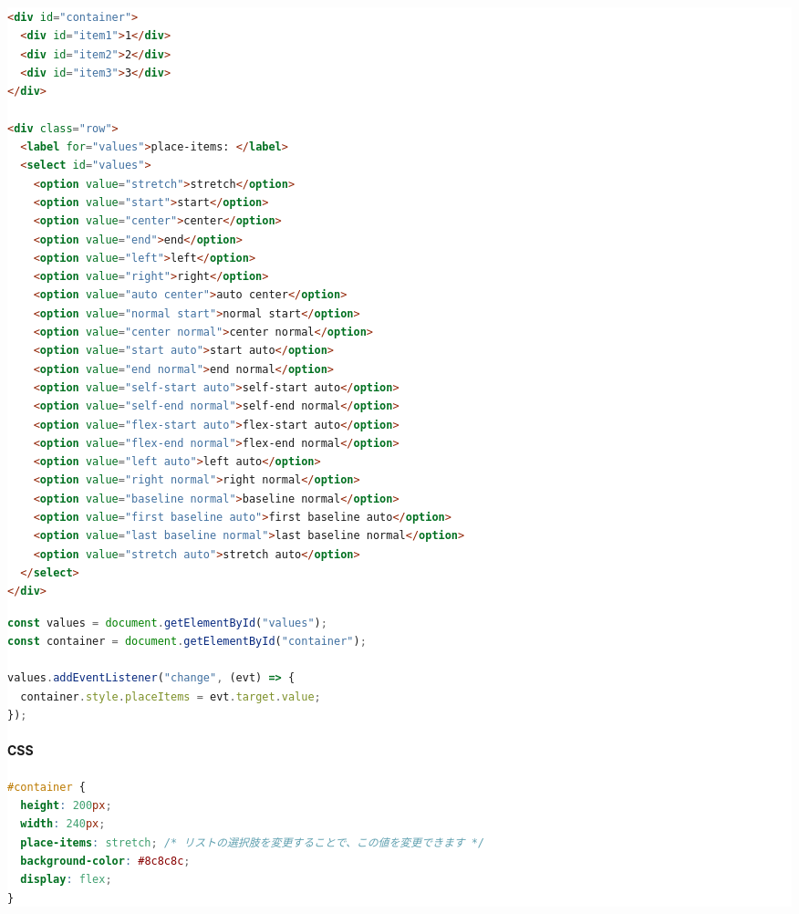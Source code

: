 ```html hidden
<div id="container">
  <div id="item1">1</div>
  <div id="item2">2</div>
  <div id="item3">3</div>
</div>

<div class="row">
  <label for="values">place-items: </label>
  <select id="values">
    <option value="stretch">stretch</option>
    <option value="start">start</option>
    <option value="center">center</option>
    <option value="end">end</option>
    <option value="left">left</option>
    <option value="right">right</option>
    <option value="auto center">auto center</option>
    <option value="normal start">normal start</option>
    <option value="center normal">center normal</option>
    <option value="start auto">start auto</option>
    <option value="end normal">end normal</option>
    <option value="self-start auto">self-start auto</option>
    <option value="self-end normal">self-end normal</option>
    <option value="flex-start auto">flex-start auto</option>
    <option value="flex-end normal">flex-end normal</option>
    <option value="left auto">left auto</option>
    <option value="right normal">right normal</option>
    <option value="baseline normal">baseline normal</option>
    <option value="first baseline auto">first baseline auto</option>
    <option value="last baseline normal">last baseline normal</option>
    <option value="stretch auto">stretch auto</option>
  </select>
</div>
```

```js hidden
const values = document.getElementById("values");
const container = document.getElementById("container");

values.addEventListener("change", (evt) => {
  container.style.placeItems = evt.target.value;
});
```

#### CSS

```css
#container {
  height: 200px;
  width: 240px;
  place-items: stretch; /* リストの選択肢を変更することで、この値を変更できます */
  background-color: #8c8c8c;
  display: flex;
}
```
